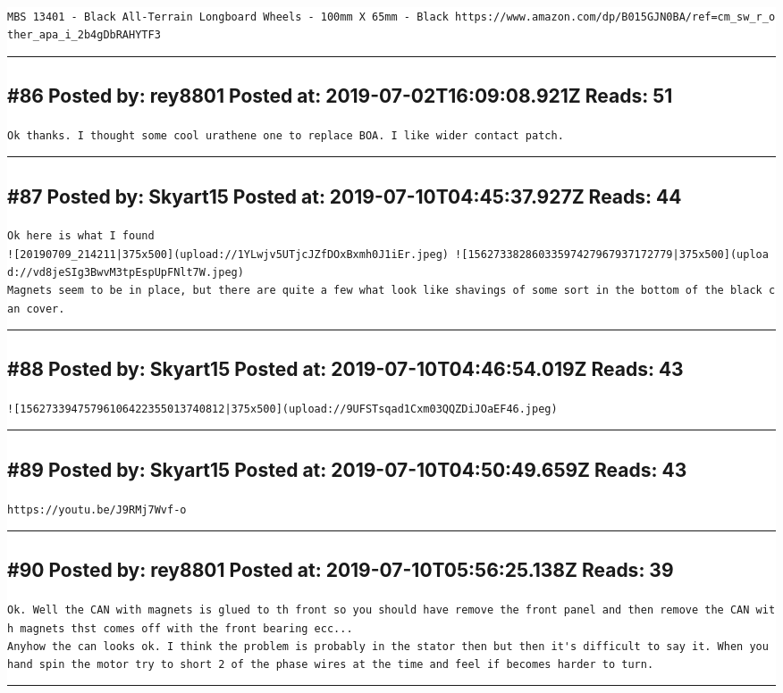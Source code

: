 ```
MBS 13401 - Black All-Terrain Longboard Wheels - 100mm X 65mm - Black https://www.amazon.com/dp/B015GJN0BA/ref=cm_sw_r_other_apa_i_2b4gDbRAHYTF3
```

---
## \#86 Posted by: rey8801 Posted at: 2019-07-02T16:09:08.921Z Reads: 51

```
Ok thanks. I thought some cool urathene one to replace BOA. I like wider contact patch.
```

---
## \#87 Posted by: Skyart15 Posted at: 2019-07-10T04:45:37.927Z Reads: 44

```
Ok here is what I found
![20190709_214211|375x500](upload://1YLwjv5UTjcJZfDOxBxmh0J1iEr.jpeg) ![15627338286033597427967937172779|375x500](upload://vd8jeSIg3BwvM3tpEspUpFNlt7W.jpeg) 
Magnets seem to be in place, but there are quite a few what look like shavings of some sort in the bottom of the black can cover.
```

---
## \#88 Posted by: Skyart15 Posted at: 2019-07-10T04:46:54.019Z Reads: 43

```
![15627339475796106422355013740812|375x500](upload://9UFSTsqad1Cxm03QQZDiJOaEF46.jpeg)
```

---
## \#89 Posted by: Skyart15 Posted at: 2019-07-10T04:50:49.659Z Reads: 43

```
https://youtu.be/J9RMj7Wvf-o
```

---
## \#90 Posted by: rey8801 Posted at: 2019-07-10T05:56:25.138Z Reads: 39

```
Ok. Well the CAN with magnets is glued to th front so you should have remove the front panel and then remove the CAN with magnets thst comes off with the front bearing ecc...
Anyhow the can looks ok. I think the problem is probably in the stator then but then it's difficult to say it. When you hand spin the motor try to short 2 of the phase wires at the time and feel if becomes harder to turn.
```

---